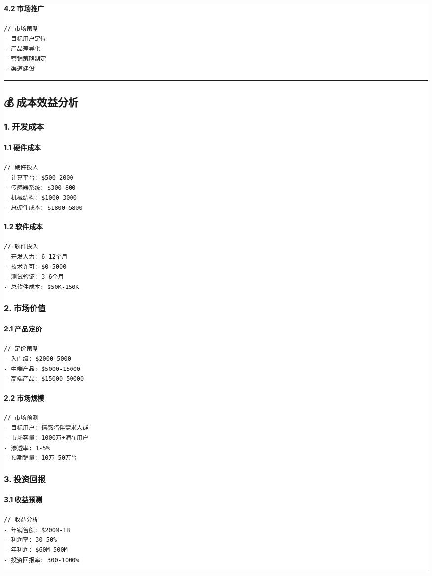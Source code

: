 #### 4.2 市场推广
```zig
// 市场策略
- 目标用户定位
- 产品差异化
- 营销策略制定
- 渠道建设
```

---

## 💰 成本效益分析

### 1. 开发成本
#### 1.1 硬件成本
```zig
// 硬件投入
- 计算平台: $500-2000
- 传感器系统: $300-800
- 机械结构: $1000-3000
- 总硬件成本: $1800-5800
```

#### 1.2 软件成本
```zig
// 软件投入
- 开发人力: 6-12个月
- 技术许可: $0-5000
- 测试验证: 3-6个月
- 总软件成本: $50K-150K
```

### 2. 市场价值
#### 2.1 产品定价
```zig
// 定价策略
- 入门级: $2000-5000
- 中端产品: $5000-15000
- 高端产品: $15000-50000
```

#### 2.2 市场规模
```zig
// 市场预测
- 目标用户: 情感陪伴需求人群
- 市场容量: 1000万+潜在用户
- 渗透率: 1-5%
- 预期销量: 10万-50万台
```

### 3. 投资回报
#### 3.1 收益预测
```zig
// 收益分析
- 年销售额: $200M-1B
- 利润率: 30-50%
- 年利润: $60M-500M
- 投资回报率: 300-1000%
```

---